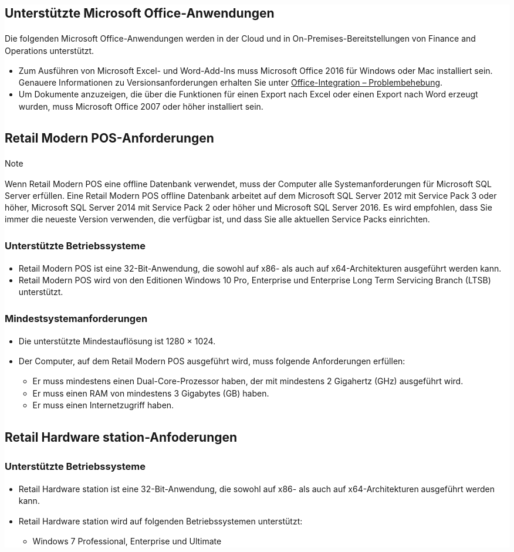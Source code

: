 ## <a name="supported-microsoft-office-applications"></a>Unterstützte Microsoft Office-Anwendungen
Die folgenden Microsoft Office-Anwendungen werden in der Cloud und in On-Premises-Bereitstellungen von Finance and Operations unterstützt.

-   Zum Ausführen von Microsoft Excel- und Word-Add-Ins muss Microsoft Office 2016 für Windows oder Mac installiert sein. Genauere Informationen zu Versionsanforderungen erhalten Sie unter [Office-Integration – Problembehebung](/dynamics365/unified-operations/dev-itpro/office-integration/office-integration-troubleshooting).
-   Um Dokumente anzuzeigen, die über die Funktionen für einen Export nach Excel oder einen Export nach Word erzeugt wurden, muss Microsoft Office 2007 oder höher installiert sein.

## <a name="retail-modern-pos-requirements"></a>Retail Modern POS-Anforderungen

> [!NOTE]
> Wenn Retail Modern POS eine offline Datenbank verwendet, muss der Computer alle Systemanforderungen für Microsoft SQL Server erfüllen. Eine Retail Modern POS offline Datenbank arbeitet auf dem Microsoft SQL Server 2012 mit Service Pack 3 oder höher, Microsoft SQL Server 2014 mit Service Pack 2 oder höher und Microsoft SQL Server 2016. Es wird empfohlen, dass Sie immer die neueste Version verwenden, die verfügbar ist, und dass Sie alle aktuellen Service Packs einrichten.

### <a name="supported-operating-systems"></a>Unterstützte Betriebssysteme

-   Retail Modern POS ist eine 32-Bit-Anwendung, die sowohl auf x86- als auch auf x64-Architekturen ausgeführt werden kann.
-   Retail Modern POS wird von den Editionen Windows 10 Pro, Enterprise und Enterprise Long Term Servicing Branch (LTSB) unterstützt.

### <a name="minimum-system-requirements"></a>Mindestsystemanforderungen

-   Die unterstützte Mindestauflösung ist 1280 × 1024.
-   Der Computer, auf dem Retail Modern POS ausgeführt wird, muss folgende Anforderungen erfüllen:

    -   Er muss mindestens einen Dual-Core-Prozessor haben, der mit mindestens 2 Gigahertz (GHz) ausgeführt wird.
    -   Er muss einen RAM von mindestens 3 Gigabytes (GB) haben.
    -   Er muss einen Internetzugriff haben.

## <a name="retail-hardware-station-requirements"></a>Retail Hardware station-Anfoderungen
### <a name="supported-operating-systems"></a>Unterstützte Betriebssysteme

-   Retail Hardware station ist eine 32-Bit-Anwendung, die sowohl auf x86- als auch auf x64-Architekturen ausgeführt werden kann.
-   Retail Hardware station wird auf folgenden Betriebssystemen unterstützt:

    -   Windows 7 Professional, Enterprise und Ultimate 
    